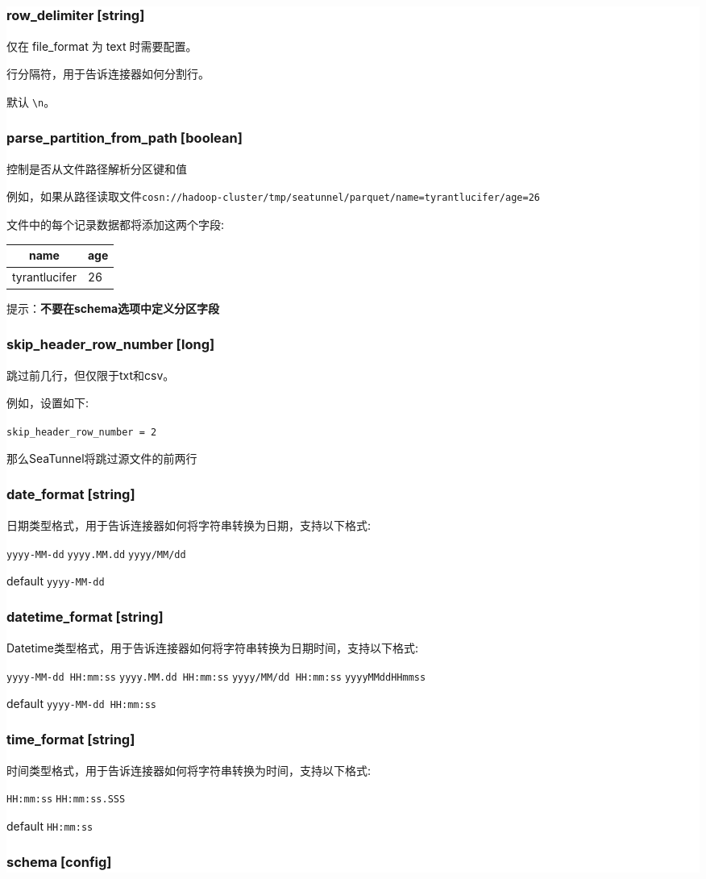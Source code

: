 ### row_delimiter [string]

仅在 file_format 为 text 时需要配置。

行分隔符，用于告诉连接器如何分割行。

默认 `\n`。

### parse_partition_from_path [boolean]

控制是否从文件路径解析分区键和值

例如，如果从路径读取文件`cosn://hadoop-cluster/tmp/seatunnel/parquet/name=tyrantlucifer/age=26`

文件中的每个记录数据都将添加这两个字段:

|     name      | age |
|---------------|-----|
| tyrantlucifer | 26  |

提示：**不要在schema选项中定义分区字段**

### skip_header_row_number [long]

跳过前几行，但仅限于txt和csv。

例如，设置如下:

`skip_header_row_number = 2`

那么SeaTunnel将跳过源文件的前两行

### date_format [string]

日期类型格式，用于告诉连接器如何将字符串转换为日期，支持以下格式:

`yyyy-MM-dd` `yyyy.MM.dd` `yyyy/MM/dd`

default `yyyy-MM-dd`

### datetime_format [string]

Datetime类型格式，用于告诉连接器如何将字符串转换为日期时间，支持以下格式:

`yyyy-MM-dd HH:mm:ss` `yyyy.MM.dd HH:mm:ss` `yyyy/MM/dd HH:mm:ss` `yyyyMMddHHmmss`

default `yyyy-MM-dd HH:mm:ss`

### time_format [string]

时间类型格式，用于告诉连接器如何将字符串转换为时间，支持以下格式:

`HH:mm:ss` `HH:mm:ss.SSS`

default `HH:mm:ss`

### schema [config]
